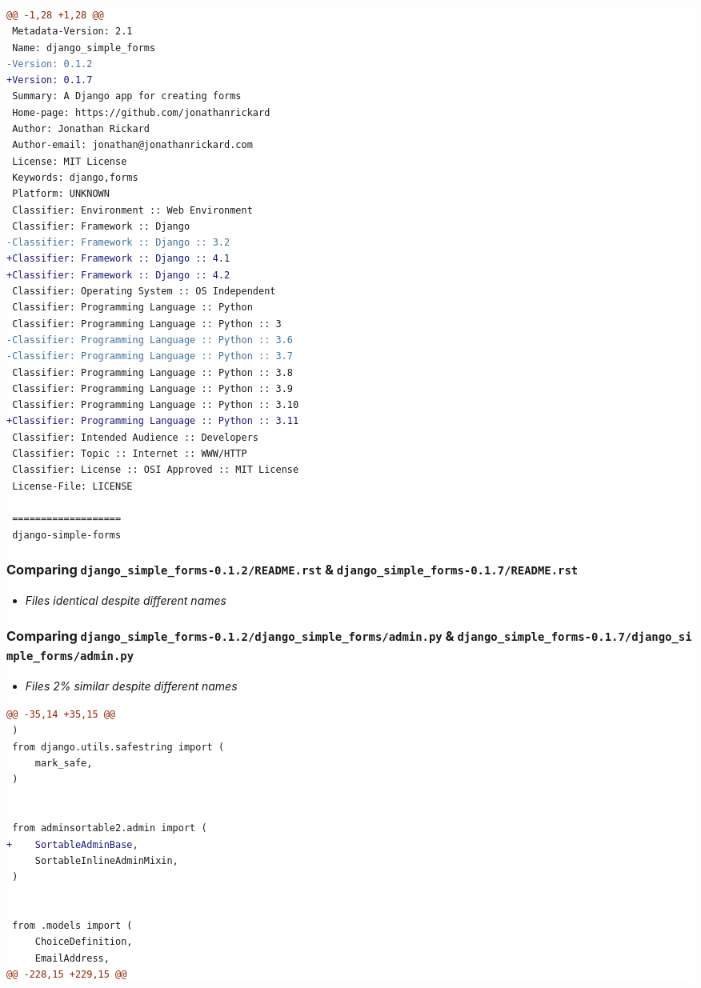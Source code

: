 ```diff
@@ -1,28 +1,28 @@
 Metadata-Version: 2.1
 Name: django_simple_forms
-Version: 0.1.2
+Version: 0.1.7
 Summary: A Django app for creating forms
 Home-page: https://github.com/jonathanrickard
 Author: Jonathan Rickard
 Author-email: jonathan@jonathanrickard.com
 License: MIT License
 Keywords: django,forms
 Platform: UNKNOWN
 Classifier: Environment :: Web Environment
 Classifier: Framework :: Django
-Classifier: Framework :: Django :: 3.2
+Classifier: Framework :: Django :: 4.1
+Classifier: Framework :: Django :: 4.2
 Classifier: Operating System :: OS Independent
 Classifier: Programming Language :: Python
 Classifier: Programming Language :: Python :: 3
-Classifier: Programming Language :: Python :: 3.6
-Classifier: Programming Language :: Python :: 3.7
 Classifier: Programming Language :: Python :: 3.8
 Classifier: Programming Language :: Python :: 3.9
 Classifier: Programming Language :: Python :: 3.10
+Classifier: Programming Language :: Python :: 3.11
 Classifier: Intended Audience :: Developers
 Classifier: Topic :: Internet :: WWW/HTTP
 Classifier: License :: OSI Approved :: MIT License
 License-File: LICENSE
 
 ===================
 django-simple-forms
```

### Comparing `django_simple_forms-0.1.2/README.rst` & `django_simple_forms-0.1.7/README.rst`

 * *Files identical despite different names*

### Comparing `django_simple_forms-0.1.2/django_simple_forms/admin.py` & `django_simple_forms-0.1.7/django_simple_forms/admin.py`

 * *Files 2% similar despite different names*

```diff
@@ -35,14 +35,15 @@
 )
 from django.utils.safestring import (
     mark_safe,
 )
 
 
 from adminsortable2.admin import (
+    SortableAdminBase,
     SortableInlineAdminMixin,
 )
 
 
 from .models import (
     ChoiceDefinition,
     EmailAddress,
@@ -228,15 +229,15 @@
```